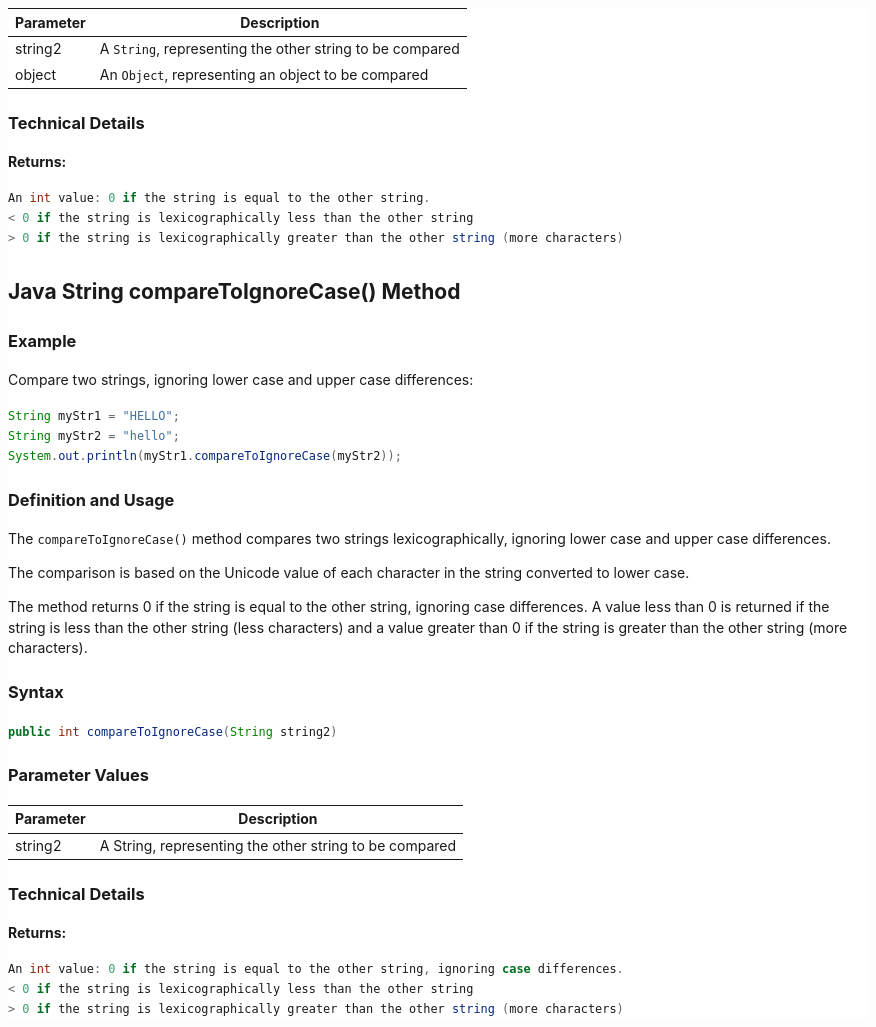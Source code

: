 | Parameter  |Description  |
|------------|---|
| string2 |A `String`, representing the other string to be compared|
| object |An `Object`, representing an object to be compared|

### Technical Details
**Returns:**
```java
An int value: 0 if the string is equal to the other string.
< 0 if the string is lexicographically less than the other string
> 0 if the string is lexicographically greater than the other string (more characters)
```

## Java String compareToIgnoreCase() Method
### Example
Compare two strings, ignoring lower case and upper case differences:

```java
String myStr1 = "HELLO";
String myStr2 = "hello";
System.out.println(myStr1.compareToIgnoreCase(myStr2));
```
### Definition and Usage
The `compareToIgnoreCase()` method compares two strings lexicographically, ignoring lower case and upper case differences.

The comparison is based on the Unicode value of each character in the string converted to lower case.

The method returns 0 if the string is equal to the other string, ignoring case differences. A value less than 0 is returned if the string is less than the other string (less characters) and a value greater than 0 if the string is greater than the other string (more characters).
### Syntax
```java
public int compareToIgnoreCase(String string2)
```
### Parameter Values

| Parameter |Description  |
|-----------|---|
| string2   |A String, representing the other string to be compared|

### Technical Details
**Returns:**
```java
An int value: 0 if the string is equal to the other string, ignoring case differences.
< 0 if the string is lexicographically less than the other string
> 0 if the string is lexicographically greater than the other string (more characters)
```
